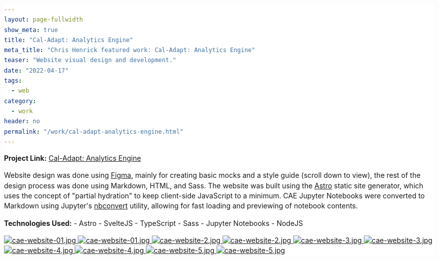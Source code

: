 ```yaml
---
layout: page-fullwidth
show_meta: true
title: "Cal-Adapt: Analytics Engine"
meta_title: "Chris Henrick featured work: Cal-Adapt: Analytics Engine"
teaser: "Website visual design and development."
date: "2022-04-17"
tags:
  - web 
category:
  - work
header: no
permalink: "/work/cal-adapt-analytics-engine.html"
---
```


<strong>Project Link:</strong> <a href="https://analytics.cal-adapt.org" target="_blank">Cal-Adapt: Analytics Engine</a>

Website design was done using [Figma](https://www.figma.com/), mainly for creating basic mocks and a style guide (scroll down to view), the rest of the design process was done using Markdown, HTML, and Sass. The website was built using the [Astro](https://astro.build/) static site generator, which uses the concept of "partial hydration" to keep client-side JavaScript to a minimum. CAE Jupyter Notebooks were converted to Markdown using Jupyter's [nbconvert](https://pypi.org/project/nbconvert/) utility, allowing for fast loading and previewing of notebook contents.

<strong>Technologies Used:</strong>  - Astro  - SvelteJS  - TypeScript  - Sass  - Jupyter Notebooks  - NodeJS 


  <a href="{{site.url}}{{site.baseurl}}/images/cae-website-01.jpg" target="_blank">
    <img class="portfolio lazy" data-original="{{site.url}}{{site.baseurl}}/images/cae-website-01.jpg" width="100%" height="100%" alt="cae-website-01.jpg">
    <noscript>
      <img src="{{site.url}}{{site.baseurl}}/images/cae-website-01.jpg" width="100%" height="100%" alt="cae-website-01.jpg">
    </noscript>
  </a>
  <a href="{{site.url}}{{site.baseurl}}/images/cae-website-2.jpg" target="_blank">
    <img class="portfolio lazy" data-original="{{site.url}}{{site.baseurl}}/images/cae-website-2.jpg" width="100%" height="100%" alt="cae-website-2.jpg">
    <noscript>
      <img src="{{site.url}}{{site.baseurl}}/images/cae-website-2.jpg" width="100%" height="100%" alt="cae-website-2.jpg">
    </noscript>
  </a>
  <a href="{{site.url}}{{site.baseurl}}/images/cae-website-3.jpg" target="_blank">
    <img class="portfolio lazy" data-original="{{site.url}}{{site.baseurl}}/images/cae-website-3.jpg" width="100%" height="100%" alt="cae-website-3.jpg">
    <noscript>
      <img src="{{site.url}}{{site.baseurl}}/images/cae-website-3.jpg" width="100%" height="100%" alt="cae-website-3.jpg">
    </noscript>
  </a>
  <a href="{{site.url}}{{site.baseurl}}/images/cae-website-4.jpg" target="_blank">
    <img class="portfolio lazy" data-original="{{site.url}}{{site.baseurl}}/images/cae-website-4.jpg" width="100%" height="100%" alt="cae-website-4.jpg">
    <noscript>
      <img src="{{site.url}}{{site.baseurl}}/images/cae-website-4.jpg" width="100%" height="100%" alt="cae-website-4.jpg">
    </noscript>
  </a>
  <a href="{{site.url}}{{site.baseurl}}/images/cae-website-5.jpg" target="_blank">
    <img class="portfolio lazy" data-original="{{site.url}}{{site.baseurl}}/images/cae-website-5.jpg" width="100%" height="100%" alt="cae-website-5.jpg">
    <noscript>
      <img src="{{site.url}}{{site.baseurl}}/images/cae-website-5.jpg" width="100%" height="100%" alt="cae-website-5.jpg">
    </noscript>